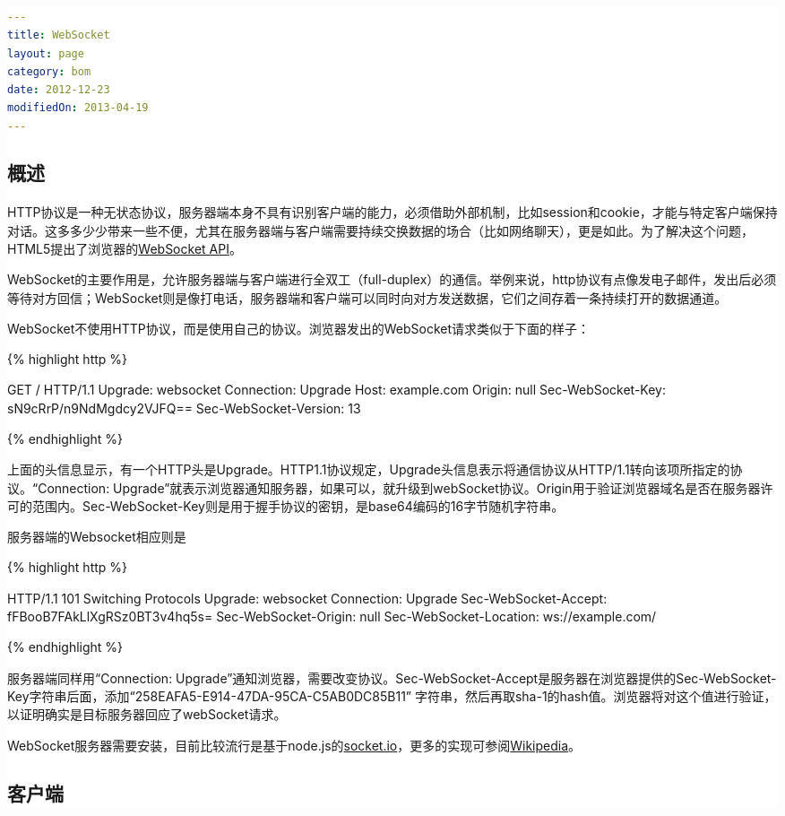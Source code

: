 ```yaml
---
title: WebSocket
layout: page
category: bom 
date: 2012-12-23
modifiedOn: 2013-04-19
---
```


## 概述

HTTP协议是一种无状态协议，服务器端本身不具有识别客户端的能力，必须借助外部机制，比如session和cookie，才能与特定客户端保持对话。这多多少少带来一些不便，尤其在服务器端与客户端需要持续交换数据的场合（比如网络聊天），更是如此。为了解决这个问题，HTML5提出了浏览器的[WebSocket API](http://dev.w3.org/html5/websockets/)。

WebSocket的主要作用是，允许服务器端与客户端进行全双工（full-duplex）的通信。举例来说，http协议有点像发电子邮件，发出后必须等待对方回信；WebSocket则是像打电话，服务器端和客户端可以同时向对方发送数据，它们之间存着一条持续打开的数据通道。

WebSocket不使用HTTP协议，而是使用自己的协议。浏览器发出的WebSocket请求类似于下面的样子：

{% highlight http %}

GET / HTTP/1.1
Upgrade: websocket
Connection: Upgrade
Host: example.com
Origin: null
Sec-WebSocket-Key: sN9cRrP/n9NdMgdcy2VJFQ==
Sec-WebSocket-Version: 13

{% endhighlight %}

上面的头信息显示，有一个HTTP头是Upgrade。HTTP1.1协议规定，Upgrade头信息表示将通信协议从HTTP/1.1转向该项所指定的协议。“Connection: Upgrade”就表示浏览器通知服务器，如果可以，就升级到webSocket协议。Origin用于验证浏览器域名是否在服务器许可的范围内。Sec-WebSocket-Key则是用于握手协议的密钥，是base64编码的16字节随机字符串。

服务器端的Websocket相应则是

{% highlight http %}

HTTP/1.1 101 Switching Protocols
Upgrade: websocket
Connection: Upgrade
Sec-WebSocket-Accept: fFBooB7FAkLlXgRSz0BT3v4hq5s=
Sec-WebSocket-Origin: null
Sec-WebSocket-Location: ws://example.com/

{% endhighlight %}

服务器端同样用“Connection: Upgrade”通知浏览器，需要改变协议。Sec-WebSocket-Accept是服务器在浏览器提供的Sec-WebSocket-Key字符串后面，添加“258EAFA5-E914-47DA-95CA-C5AB0DC85B11” 字符串，然后再取sha-1的hash值。浏览器将对这个值进行验证，以证明确实是目标服务器回应了webSocket请求。

WebSocket服务器需要安装，目前比较流行是基于node.js的[socket.io](http://socket.io/)，更多的实现可参阅[Wikipedia](http://en.wikipedia.org/wiki/WebSocket#Server_side)。

## 客户端
